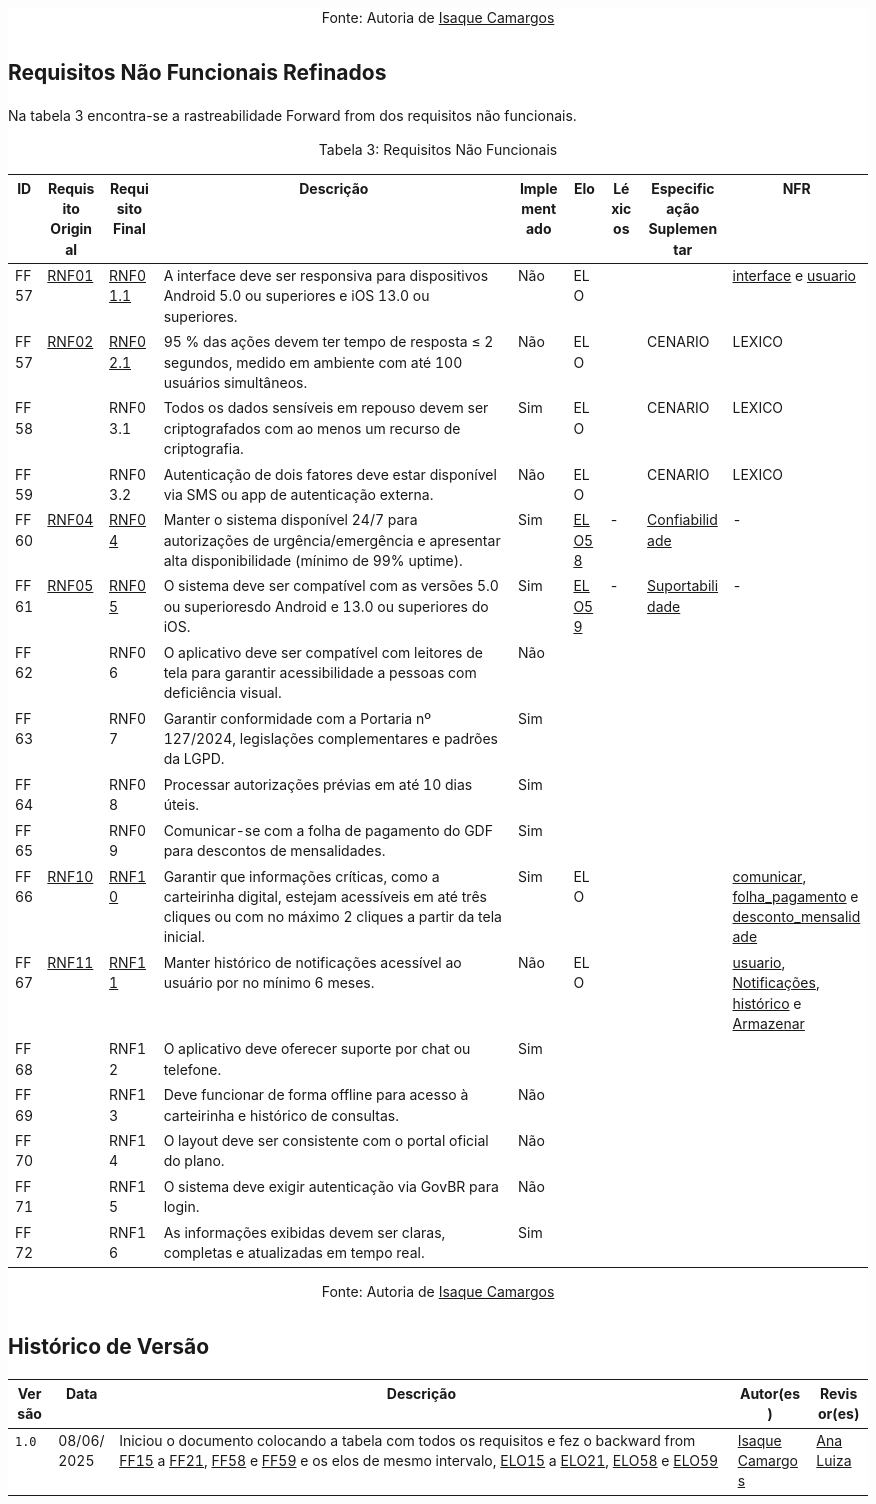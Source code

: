 <p align="center">Fonte: Autoria de <a href="https://github.com/isaqzin">Isaque Camargos</a></p>

## Requisitos Não Funcionais Refinados

Na tabela 3 encontra-se a rastreabilidade Forward from dos requisitos não funcionais.

<p align="center">Tabela 3: Requisitos Não Funcionais</p>

|**ID**|**Requisito Original**| **Requisito Final**  | **Descrição**   | **Implementado** |**Elo**|**Léxicos**|**Especificação Suplementar**| **NFR**|
| ---------------- | ----------- | --------------------- | ---------------- |---|---|---|---|---|
| <a id="FF57"></a>FF57 | [RNF01](../elicitacao/elicitacao.md#RNF01) | [RNF01.1](../elicitacao/requisitos_finais.md#RNF01.1) | A interface deve ser responsiva para dispositivos Android 5.0 ou superiores e iOS 13.0 ou superiores.                               | Não              | ELO |  |  | [interface](../modelagem/metodos_tradicionais/lexicos.md#interface) e [usuario](../modelagem/metodos_tradicionais/lexicos.md#usuario)|  | BACKLOG |  |
| <a id="FF57"></a>FF57 | [RNF02](../elicitacao/elicitacao.md#RNF02)  | [RNF02.1](../elicitacao/requisitos_finais.md#RNF02.1) | 95 % das ações devem ter tempo de resposta ≤ 2 segundos, medido em ambiente com até 100 usuários simultâneos.                       | Não              | ELO | | CENARIO | LEXICO | HISTORIA | BACKLOG |  |
| <a id="FF58"></a>FF58 || <a id="RNF03.1"></a>RNF03.1 | Todos os dados sensíveis em repouso devem ser criptografados com ao menos um recurso de criptografia.                               |  Sim              | ELO |  | CENARIO | LEXICO | HISTORIA | BACKLOG |  |
| <a id="FF59"></a>FF59 || <a id="RNF03.2"></a>RNF03.2 | Autenticação de dois fatores deve estar disponível via SMS ou app de autenticação externa.| Não              | ELO |  | CENARIO | LEXICO | HISTORIA | BACKLOG |  |
|<a id="FF60"></a>FF60|[RNF04](../elicitacao/elicitacao.md#RNF04)| [RNF04](../elicitacao/requisitos_finais.md#RNF04)     | Manter o sistema disponível 24/7 para autorizações de urgência/emergência e apresentar alta disponibilidade (mínimo de 99% uptime). |Sim              |[ELO58](#ELO58)|-|[Confiabilidade](../modelagem/metodos_tradicionais/especificacao-suplementar.md#RNF05)|-|
|<a id="FF61"></a>FF61|[RNF05](../elicitacao/elicitacao.md#RNF05)| [RNF05](../elicitacao/requisitos_finais.md#RNF05)     | O sistema deve ser compatível com as versões 5.0 ou superioresdo Android e 13.0 ou superiores do iOS.            | Sim              |[ELO59](#ELO58)|-|[Suportabilidade](../modelagem/metodos_tradicionais/especificacao-suplementar.md#RNF05)|-|
| <a id="FF62"></a>FF62 || <a id="RNF06"></a>RNF06     | O aplicativo deve ser compatível com leitores de tela para garantir acessibilidade a pessoas com deficiência visual.| Não||
| <a id="FF63"></a>FF63 || <a id="RNF07"></a>RNF07     | Garantir conformidade com a Portaria nº 127/2024, legislações complementares e padrões da LGPD.              |  Sim              ||
| <a id="FF64"></a>FF64 || <a id="RNF08"></a>RNF08     | Processar autorizações prévias em até 10 dias úteis.|Sim              ||
| <a id="FF65"></a>FF65 || <a id="RNF09"></a>RNF09    | Comunicar-se com a folha de pagamento do GDF para descontos de mensalidades.| Sim              ||
| <a id="FF66"></a>FF66 | [RNF10](../elicitacao/elicitacao.md#RNF10) | [RNF10](../elicitacao/requisitos_finais.md#RNF10)    | Garantir que informações críticas, como a carteirinha digital, estejam acessíveis em até três cliques ou com no máximo 2 cliques a partir da tela inicial. | Sim              | ELO |  |  | [comunicar](../modelagem/metodos_tradicionais/lexicos.md#comunicar), [folha_pagamento](../modelagem/metodos_tradicionais/lexicos.md#folha_pagamento) e [desconto_mensalidade](../modelagem/metodos_tradicionais/lexicos.md#desconto_mensalidade) |  | BACKLOG |  |
| <a id="FF67"></a>FF67 | [RNF11](../elicitacao/elicitacao.md#RNF11) | [RNF11](../elicitacao/requisitos_finais.md#RNF11)     | Manter histórico de notificações acessível ao usuário por no mínimo 6 meses.| Não              | ELO |  |  | [usuario](../modelagem/metodos_tradicionais/lexicos.md#usuario), [Notificações](../modelagem/metodos_tradicionais/lexicos.md#Notificacoes), [histórico](../modelagem/metodos_tradicionais/lexicos.md#historico) e [Armazenar](../modelagem/metodos_tradicionais/lexicos.md#Armazenar) |  | BACKLOG |  |
| <a id="FF68"></a>FF68 || <a id="RNF12"></a>RNF12     | O aplicativo deve oferecer suporte por chat ou telefone.    | Sim              ||
| <a id="FF69"></a>FF69 || <a id="RNF13"></a>RNF13    | Deve funcionar de forma offline para acesso à carteirinha e histórico de consultas.                               |  Não              ||
| <a id="FF70"></a>FF70 || <a id="RNF14"></a>RNF14    | O layout deve ser consistente com o portal oficial do plano.                                                      |  Não              |
| <a id="FF71"></a>FF71 || <a id="RNF15"></a>RNF15    | O sistema deve exigir autenticação via GovBR para login.| Não              ||
| <a id="FF72"></a>FF72 || <a id="RNF16"></a>RNF16    | As informações exibidas devem ser claras, completas e atualizadas em tempo real.                                  |  Sim ||

<p align="center">Fonte: Autoria de <a href="https://github.com/isaqzin">Isaque Camargos</a></p>


## Histórico de Versão

| Versão | Data          | Descrição                          | Autor(es)     |  Revisor(es)  |
| ------ | ------------- | ---------------------------------- | ------------- | ------------- |
| `1.0`  |  08/06/2025 |  Iniciou o documento colocando a tabela com todos os requisitos e fez o backward from <a href="#FF15">FF15</a> a <a href="#FF21">FF21</a>, <a href="#FF58">FF58</a> e <a href="#FF59">FF59</a> e os elos de mesmo intervalo, <a href="#ELO15">ELO15</a> a <a href="#ELO21">ELO21</a>, <a href="#ELO58">ELO58</a> e <a href="#ELO59">ELO59</a>| [Isaque Camargos](https://github.com/isaqzin)  | [Ana Luiza](https://github.com/Ana-Luiza-SC) |


